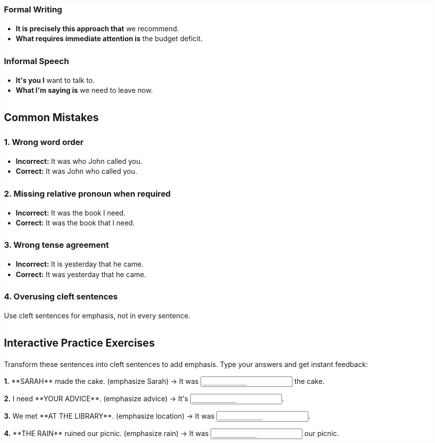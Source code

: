 ### Formal Writing
- **It is precisely this approach that** we recommend.
- **What requires immediate attention is** the budget deficit.

### Informal Speech
- **It's you I** want to talk to.
- **What I'm saying is** we need to leave now.

## Common Mistakes

### 1. Wrong word order
- **Incorrect:** It was who John called you.
- **Correct:** It was John who called you.

### 2. Missing relative pronoun when required
- **Incorrect:** It was the book I need.
- **Correct:** It was the book that I need.

### 3. Wrong tense agreement
- **Incorrect:** It is yesterday that he came.
- **Correct:** It was yesterday that he came.

### 4. Overusing cleft sentences
Use cleft sentences for emphasis, not in every sentence.

## Interactive Practice Exercises

Transform these sentences into cleft sentences to add emphasis. Type your answers and get instant feedback:

<div class="interactive-exercise" id="cleft-sentences-exercise" data-exercise-id="cleft-sentences-advanced">
  <div class="exercise-item">
    <p><strong>1.</strong> **SARAH** made the cake. (emphasize Sarah) → It was <input type="text" class="fill-blank" data-answer="Sarah who made" placeholder="____________"> the cake.</p>
  </div>
  
  <div class="exercise-item">
    <p><strong>2.</strong> I need **YOUR ADVICE**. (emphasize advice) → It's <input type="text" class="fill-blank" data-answer="your advice that I need" placeholder="____________">.</p>
  </div>
  
  <div class="exercise-item">
    <p><strong>3.</strong> We met **AT THE LIBRARY**. (emphasize location) → It was <input type="text" class="fill-blank" data-answer="at the library that we met" placeholder="____________">.</p>
  </div>
  
  <div class="exercise-item">
    <p><strong>4.</strong> **THE RAIN** ruined our picnic. (emphasize rain) → It was <input type="text" class="fill-blank" data-answer="the rain that ruined" placeholder="____________"> our picnic.</p>
  </div>
  